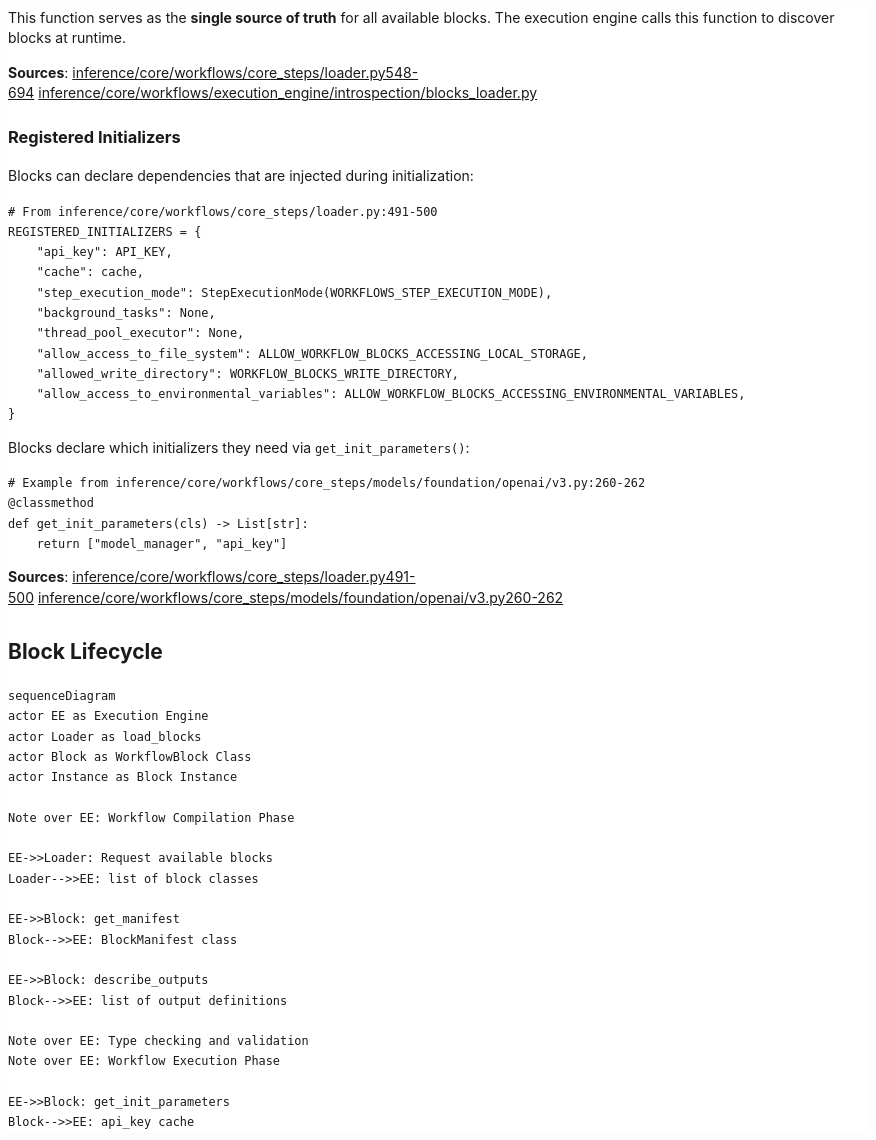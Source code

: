 This function serves as the **single source of truth** for all available blocks. The execution engine calls this function to discover blocks at runtime.

**Sources**: [inference/core/workflows/core_steps/loader.py548-694](https://github.com/roboflow/inference/blob/55f57676/inference/core/workflows/core_steps/loader.py#L548-L694) [inference/core/workflows/execution_engine/introspection/blocks_loader.py](https://github.com/roboflow/inference/blob/55f57676/inference/core/workflows/execution_engine/introspection/blocks_loader.py)

### Registered Initializers

Blocks can declare dependencies that are injected during initialization:

```
# From inference/core/workflows/core_steps/loader.py:491-500
REGISTERED_INITIALIZERS = {
    "api_key": API_KEY,
    "cache": cache,
    "step_execution_mode": StepExecutionMode(WORKFLOWS_STEP_EXECUTION_MODE),
    "background_tasks": None,
    "thread_pool_executor": None,
    "allow_access_to_file_system": ALLOW_WORKFLOW_BLOCKS_ACCESSING_LOCAL_STORAGE,
    "allowed_write_directory": WORKFLOW_BLOCKS_WRITE_DIRECTORY,
    "allow_access_to_environmental_variables": ALLOW_WORKFLOW_BLOCKS_ACCESSING_ENVIRONMENTAL_VARIABLES,
}
```

Blocks declare which initializers they need via `get_init_parameters()`:

```
# Example from inference/core/workflows/core_steps/models/foundation/openai/v3.py:260-262
@classmethod
def get_init_parameters(cls) -> List[str]:
    return ["model_manager", "api_key"]
```

**Sources**: [inference/core/workflows/core_steps/loader.py491-500](https://github.com/roboflow/inference/blob/55f57676/inference/core/workflows/core_steps/loader.py#L491-L500) [inference/core/workflows/core_steps/models/foundation/openai/v3.py260-262](https://github.com/roboflow/inference/blob/55f57676/inference/core/workflows/core_steps/models/foundation/openai/v3.py#L260-L262)

## Block Lifecycle

```mermaid
sequenceDiagram
actor EE as Execution Engine
actor Loader as load_blocks
actor Block as WorkflowBlock Class
actor Instance as Block Instance

Note over EE: Workflow Compilation Phase

EE->>Loader: Request available blocks
Loader-->>EE: list of block classes

EE->>Block: get_manifest
Block-->>EE: BlockManifest class

EE->>Block: describe_outputs
Block-->>EE: list of output definitions

Note over EE: Type checking and validation
Note over EE: Workflow Execution Phase

EE->>Block: get_init_parameters
Block-->>EE: api_key cache

```